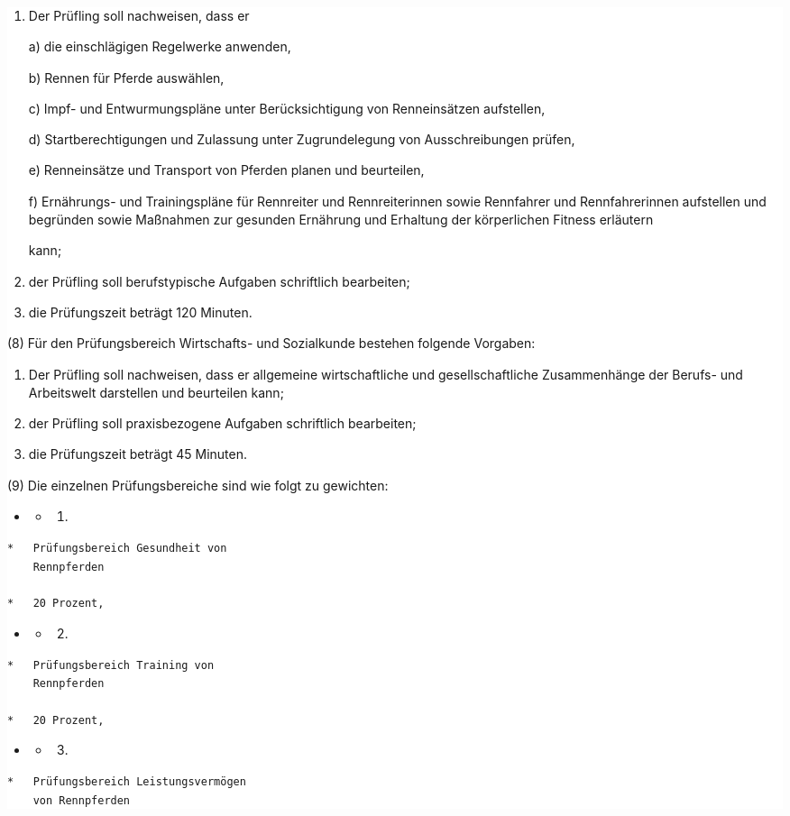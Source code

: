 1.  Der Prüfling soll nachweisen, dass er

    a)  die einschlägigen Regelwerke anwenden,


    b)  Rennen für Pferde auswählen,


    c)  Impf- und Entwurmungspläne unter Berücksichtigung von Renneinsätzen aufstellen,


    d)  Startberechtigungen und Zulassung unter Zugrundelegung von Ausschreibungen prüfen,


    e)  Renneinsätze und Transport von Pferden planen und beurteilen,


    f)  Ernährungs- und Trainingspläne für Rennreiter und Rennreiterinnen sowie Rennfahrer und Rennfahrerinnen aufstellen und begründen sowie Maßnahmen zur gesunden Ernährung und Erhaltung der körperlichen Fitness erläutern



    kann;


2.  der Prüfling soll berufstypische Aufgaben schriftlich bearbeiten;


3.  die Prüfungszeit beträgt 120 Minuten.




(8) Für den Prüfungsbereich Wirtschafts- und Sozialkunde bestehen folgende Vorgaben:

1.  Der Prüfling soll nachweisen, dass er allgemeine wirtschaftliche und gesellschaftliche Zusammenhänge der Berufs- und Arbeitswelt darstellen und beurteilen kann;


2.  der Prüfling soll praxisbezogene Aufgaben schriftlich bearbeiten;


3.  die Prüfungszeit beträgt 45 Minuten.




(9) Die einzelnen Prüfungsbereiche sind wie folgt zu gewichten:

*    *   1.

    *   Prüfungsbereich Gesundheit von
        Rennpferden

    *   20 Prozent,


*    *   2.

    *   Prüfungsbereich Training von
        Rennpferden

    *   20 Prozent,


*    *   3.

    *   Prüfungsbereich Leistungsvermögen
        von Rennpferden
